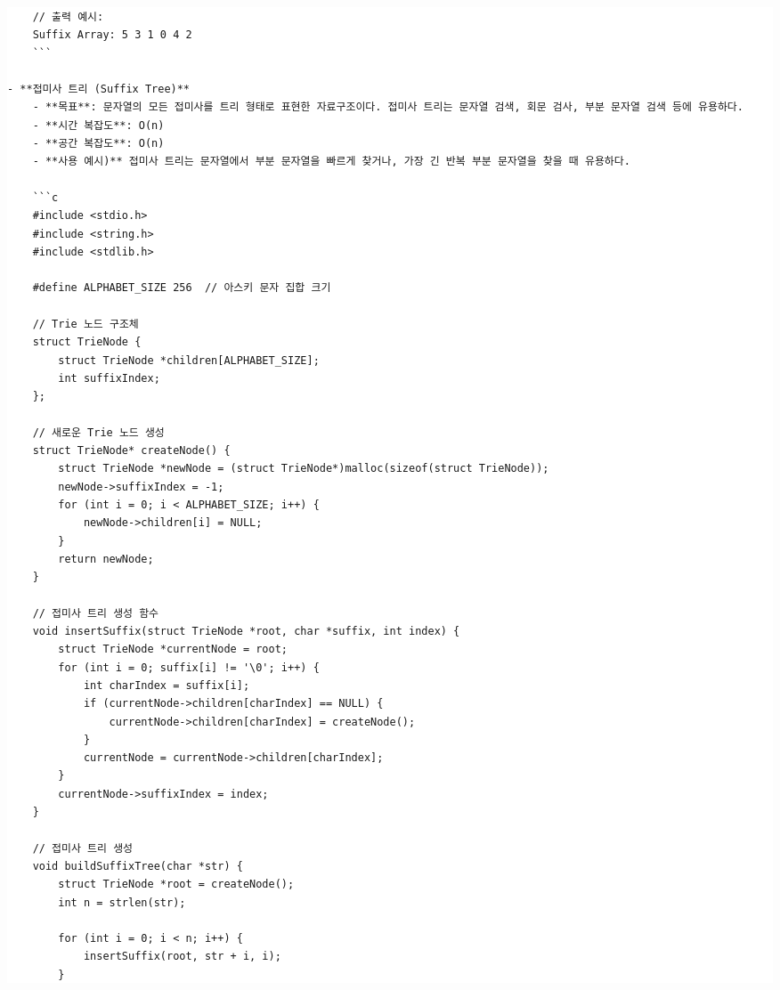         // 출력 예시:
        Suffix Array: 5 3 1 0 4 2
        ```
        
    - **접미사 트리 (Suffix Tree)**
        - **목표**: 문자열의 모든 접미사를 트리 형태로 표현한 자료구조이다. 접미사 트리는 문자열 검색, 회문 검사, 부분 문자열 검색 등에 유용하다.
        - **시간 복잡도**: O(n)
        - **공간 복잡도**: O(n)
        - **사용 예시)** 접미사 트리는 문자열에서 부분 문자열을 빠르게 찾거나, 가장 긴 반복 부분 문자열을 찾을 때 유용하다.
        
        ```c
        #include <stdio.h>
        #include <string.h>
        #include <stdlib.h>
        
        #define ALPHABET_SIZE 256  // 아스키 문자 집합 크기
        
        // Trie 노드 구조체
        struct TrieNode {
            struct TrieNode *children[ALPHABET_SIZE];
            int suffixIndex;
        };
        
        // 새로운 Trie 노드 생성
        struct TrieNode* createNode() {
            struct TrieNode *newNode = (struct TrieNode*)malloc(sizeof(struct TrieNode));
            newNode->suffixIndex = -1;
            for (int i = 0; i < ALPHABET_SIZE; i++) {
                newNode->children[i] = NULL;
            }
            return newNode;
        }
        
        // 접미사 트리 생성 함수
        void insertSuffix(struct TrieNode *root, char *suffix, int index) {
            struct TrieNode *currentNode = root;
            for (int i = 0; suffix[i] != '\0'; i++) {
                int charIndex = suffix[i];
                if (currentNode->children[charIndex] == NULL) {
                    currentNode->children[charIndex] = createNode();
                }
                currentNode = currentNode->children[charIndex];
            }
            currentNode->suffixIndex = index;
        }
        
        // 접미사 트리 생성
        void buildSuffixTree(char *str) {
            struct TrieNode *root = createNode();
            int n = strlen(str);
        
            for (int i = 0; i < n; i++) {
                insertSuffix(root, str + i, i);
            }
        